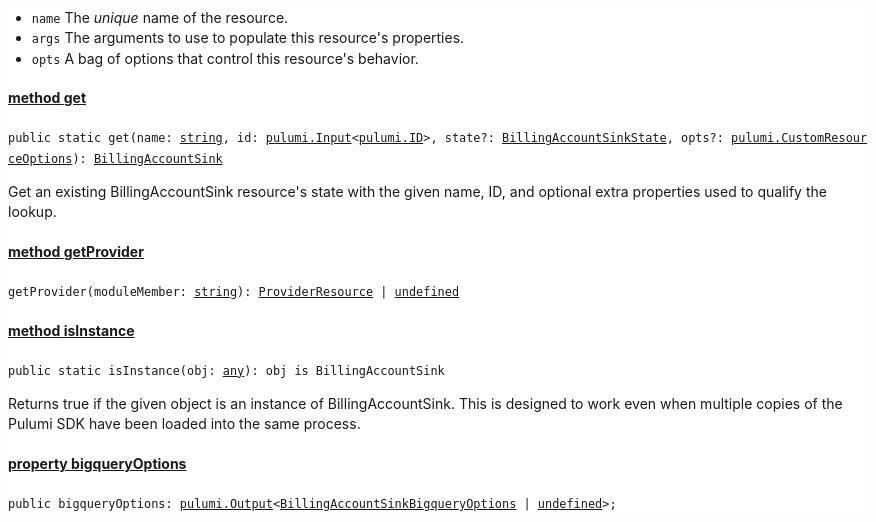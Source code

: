 * `name` The _unique_ name of the resource.
* `args` The arguments to use to populate this resource&#39;s properties.
* `opts` A bag of options that control this resource&#39;s behavior.

<h4 class="pdoc-member-header" id="BillingAccountSink-get">
<a class="pdoc-child-name" href="https://github.com/pulumi/pulumi-gcp/blob/{{< param git_sha >}}/sdk/nodejs/logging/billingAccountSink.ts#L30">method <b>get</b></a>
</h4>


<pre class="highlight"><code><span class='kd'>public static </span>get(name: <span class='kd'><a href='https://developer.mozilla.org/en-US/docs/Web/JavaScript/Reference/Global_Objects/String'>string</a></span>, id: <a href='/docs/reference/pkg/nodejs/pulumi/pulumi/#Input'>pulumi.Input</a>&lt;<a href='/docs/reference/pkg/nodejs/pulumi/pulumi/#ID'>pulumi.ID</a>&gt;, state?: <a href='#BillingAccountSinkState'>BillingAccountSinkState</a>, opts?: <a href='/docs/reference/pkg/nodejs/pulumi/pulumi/#CustomResourceOptions'>pulumi.CustomResourceOptions</a>): <a href='#BillingAccountSink'>BillingAccountSink</a></code></pre>


Get an existing BillingAccountSink resource's state with the given name, ID, and optional extra
properties used to qualify the lookup.

<h4 class="pdoc-member-header" id="BillingAccountSink-getProvider">
<a class="pdoc-child-name" href="https://github.com/pulumi/pulumi-gcp/blob/{{< param git_sha >}}/sdk/nodejs/logging/billingAccountSink.ts#L21">method <b>getProvider</b></a>
</h4>


<pre class="highlight"><code><span class='kd'></span>getProvider(moduleMember: <span class='kd'><a href='https://developer.mozilla.org/en-US/docs/Web/JavaScript/Reference/Global_Objects/String'>string</a></span>): <a href='/docs/reference/pkg/nodejs/pulumi/pulumi/#ProviderResource'>ProviderResource</a> | <span class='kd'><a href='https://developer.mozilla.org/en-US/docs/Web/JavaScript/Reference/Global_Objects/undefined'>undefined</a></span></code></pre>

<h4 class="pdoc-member-header" id="BillingAccountSink-isInstance">
<a class="pdoc-child-name" href="https://github.com/pulumi/pulumi-gcp/blob/{{< param git_sha >}}/sdk/nodejs/logging/billingAccountSink.ts#L41">method <b>isInstance</b></a>
</h4>


<pre class="highlight"><code><span class='kd'>public static </span>isInstance(obj: <span class='kd'><a href='https://www.typescriptlang.org/docs/handbook/basic-types.html#any'>any</a></span>): obj is BillingAccountSink</code></pre>


Returns true if the given object is an instance of BillingAccountSink.  This is designed to work even
when multiple copies of the Pulumi SDK have been loaded into the same process.

<h4 class="pdoc-member-header" id="BillingAccountSink-bigqueryOptions">
<a class="pdoc-child-name" href="https://github.com/pulumi/pulumi-gcp/blob/{{< param git_sha >}}/sdk/nodejs/logging/billingAccountSink.ts#L51">property <b>bigqueryOptions</b></a>
</h4>

<pre class="highlight"><code><span class='kd'>public </span>bigqueryOptions: <a href='/docs/reference/pkg/nodejs/pulumi/pulumi/#Output'>pulumi.Output</a>&lt;<a href='/docs/reference/pkg/nodejs/pulumi/gcp/types/output/#BillingAccountSinkBigqueryOptions'>BillingAccountSinkBigqueryOptions</a> | <span class='kd'><a href='https://developer.mozilla.org/en-US/docs/Web/JavaScript/Reference/Global_Objects/undefined'>undefined</a></span>&gt;;</code></pre>
